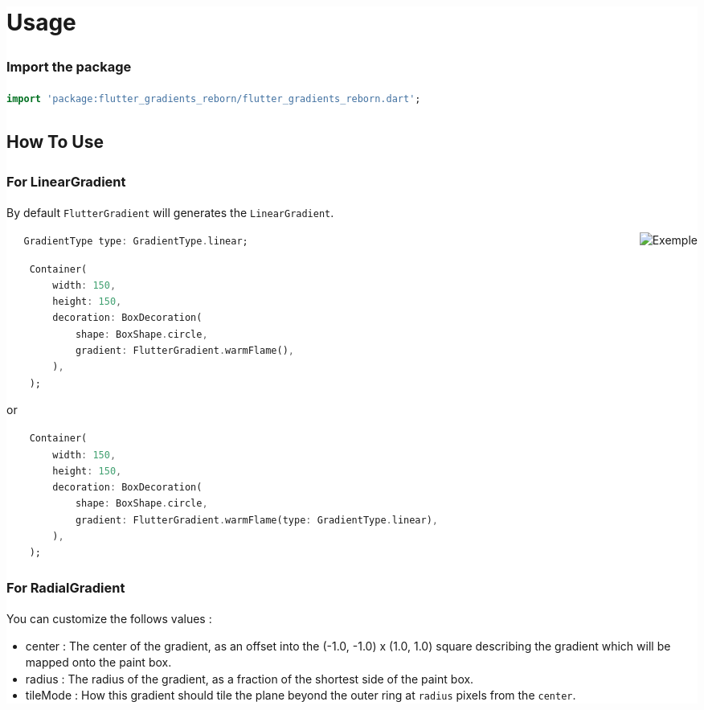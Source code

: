 # Usage

### Import the package

```dart
import 'package:flutter_gradients_reborn/flutter_gradients_reborn.dart';
```

## How To Use

### For LinearGradient

By default `FlutterGradient` will generates the `LinearGradient`.

<img src="https://raw.githubusercontent.com/JonathanMonga/flutter_gradients/master/images/angel_care_linear_gradient.png" align = "right" height = "180" alt="Exemple">

```dart
   GradientType type: GradientType.linear;
```

```dart
    Container(
        width: 150,
        height: 150,
        decoration: BoxDecoration(
            shape: BoxShape.circle,
            gradient: FlutterGradient.warmFlame(),
        ),
    );
```

or

```dart
    Container(
        width: 150,
        height: 150,
        decoration: BoxDecoration(
            shape: BoxShape.circle,
            gradient: FlutterGradient.warmFlame(type: GradientType.linear),
        ),
    );
```

### For RadialGradient

You can customize the follows values :

- center : The center of the gradient, as an offset into the (-1.0, -1.0) x (1.0, 1.0) square describing the gradient which will be mapped onto the paint box.
- radius : The radius of the gradient, as a fraction of the shortest side of the paint box.
- tileMode : How this gradient should tile the plane beyond the outer ring at `radius` pixels from the `center`.
